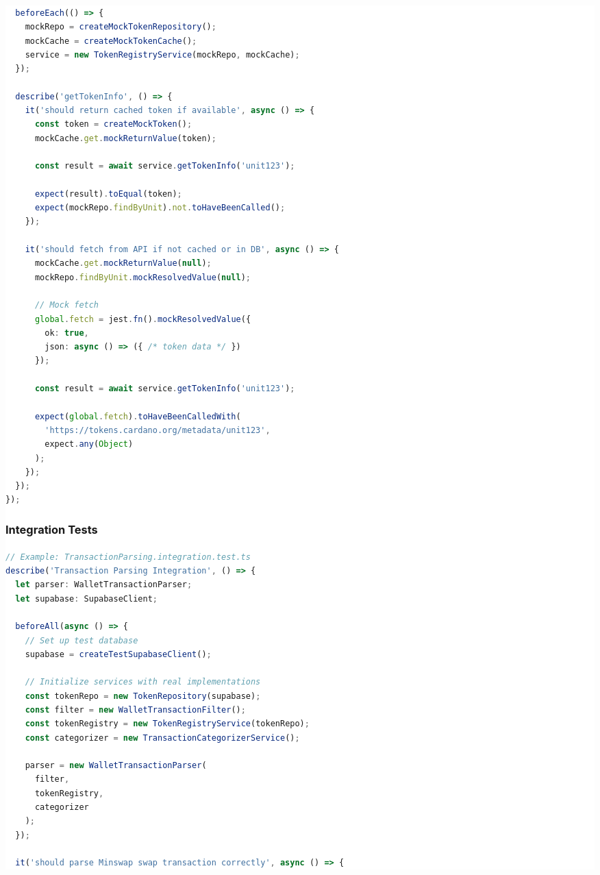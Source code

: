 ```typescript
  beforeEach(() => {
    mockRepo = createMockTokenRepository();
    mockCache = createMockTokenCache();
    service = new TokenRegistryService(mockRepo, mockCache);
  });
  
  describe('getTokenInfo', () => {
    it('should return cached token if available', async () => {
      const token = createMockToken();
      mockCache.get.mockReturnValue(token);
      
      const result = await service.getTokenInfo('unit123');
      
      expect(result).toEqual(token);
      expect(mockRepo.findByUnit).not.toHaveBeenCalled();
    });
    
    it('should fetch from API if not cached or in DB', async () => {
      mockCache.get.mockReturnValue(null);
      mockRepo.findByUnit.mockResolvedValue(null);
      
      // Mock fetch
      global.fetch = jest.fn().mockResolvedValue({
        ok: true,
        json: async () => ({ /* token data */ })
      });
      
      const result = await service.getTokenInfo('unit123');
      
      expect(global.fetch).toHaveBeenCalledWith(
        'https://tokens.cardano.org/metadata/unit123',
        expect.any(Object)
      );
    });
  });
});
```

### Integration Tests
```typescript
// Example: TransactionParsing.integration.test.ts
describe('Transaction Parsing Integration', () => {
  let parser: WalletTransactionParser;
  let supabase: SupabaseClient;
  
  beforeAll(async () => {
    // Set up test database
    supabase = createTestSupabaseClient();
    
    // Initialize services with real implementations
    const tokenRepo = new TokenRepository(supabase);
    const filter = new WalletTransactionFilter();
    const tokenRegistry = new TokenRegistryService(tokenRepo);
    const categorizer = new TransactionCategorizerService();
    
    parser = new WalletTransactionParser(
      filter,
      tokenRegistry,
      categorizer
    );
  });
  
  it('should parse Minswap swap transaction correctly', async () => {
```